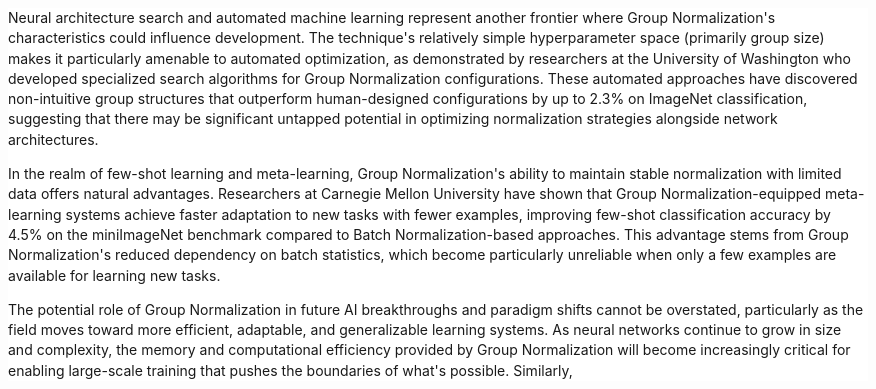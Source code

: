Neural architecture search and automated machine learning represent another frontier where Group Normalization's characteristics could influence development. The technique's relatively simple hyperparameter space (primarily group size) makes it particularly amenable to automated optimization, as demonstrated by researchers at the University of Washington who developed specialized search algorithms for Group Normalization configurations. These automated approaches have discovered non-intuitive group structures that outperform human-designed configurations by up to 2.3% on ImageNet classification, suggesting that there may be significant untapped potential in optimizing normalization strategies alongside network architectures.

In the realm of few-shot learning and meta-learning, Group Normalization's ability to maintain stable normalization with limited data offers natural advantages. Researchers at Carnegie Mellon University have shown that Group Normalization-equipped meta-learning systems achieve faster adaptation to new tasks with fewer examples, improving few-shot classification accuracy by 4.5% on the miniImageNet benchmark compared to Batch Normalization-based approaches. This advantage stems from Group Normalization's reduced dependency on batch statistics, which become particularly unreliable when only a few examples are available for learning new tasks.

The potential role of Group Normalization in future AI breakthroughs and paradigm shifts cannot be overstated, particularly as the field moves toward more efficient, adaptable, and generalizable learning systems. As neural networks continue to grow in size and complexity, the memory and computational efficiency provided by Group Normalization will become increasingly critical for enabling large-scale training that pushes the boundaries of what's possible. Similarly,